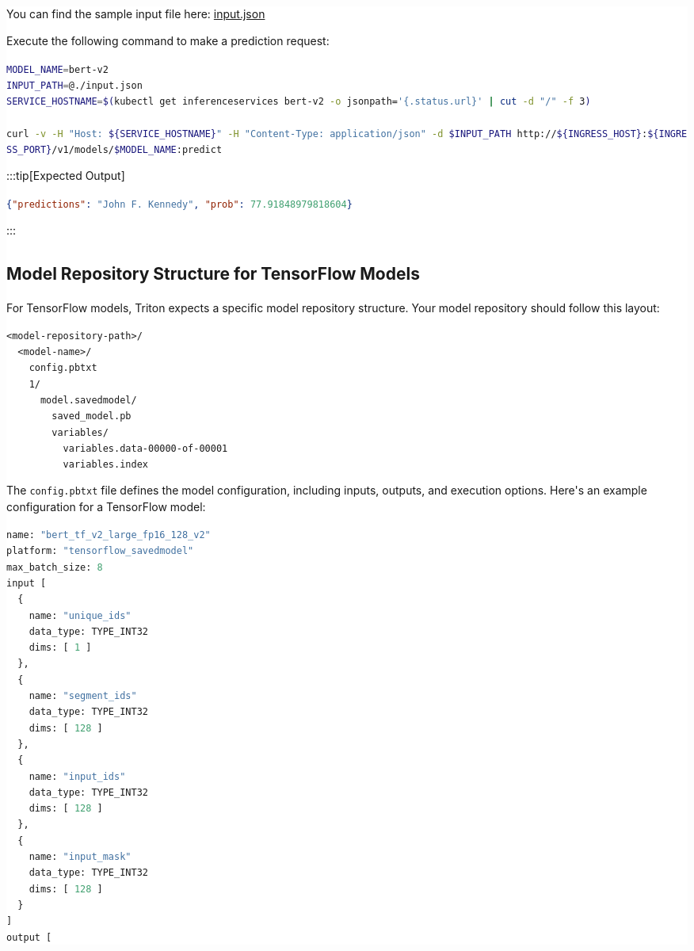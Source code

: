 You can find the sample input file here: [input.json](./input.json)

Execute the following command to make a prediction request:

```bash
MODEL_NAME=bert-v2
INPUT_PATH=@./input.json
SERVICE_HOSTNAME=$(kubectl get inferenceservices bert-v2 -o jsonpath='{.status.url}' | cut -d "/" -f 3)

curl -v -H "Host: ${SERVICE_HOSTNAME}" -H "Content-Type: application/json" -d $INPUT_PATH http://${INGRESS_HOST}:${INGRESS_PORT}/v1/models/$MODEL_NAME:predict
```

:::tip[Expected Output]
```json
{"predictions": "John F. Kennedy", "prob": 77.91848979818604}
```
:::

## Model Repository Structure for TensorFlow Models

For TensorFlow models, Triton expects a specific model repository structure. Your model repository should follow this layout:

```
<model-repository-path>/
  <model-name>/
    config.pbtxt
    1/
      model.savedmodel/
        saved_model.pb
        variables/
          variables.data-00000-of-00001
          variables.index
```

The `config.pbtxt` file defines the model configuration, including inputs, outputs, and execution options. Here's an example configuration for a TensorFlow model:

```protobuf
name: "bert_tf_v2_large_fp16_128_v2"
platform: "tensorflow_savedmodel"
max_batch_size: 8
input [
  {
    name: "unique_ids"
    data_type: TYPE_INT32
    dims: [ 1 ]
  },
  {
    name: "segment_ids"
    data_type: TYPE_INT32
    dims: [ 128 ]
  },
  {
    name: "input_ids"
    data_type: TYPE_INT32
    dims: [ 128 ]
  },
  {
    name: "input_mask"
    data_type: TYPE_INT32
    dims: [ 128 ]
  }
]
output [
```